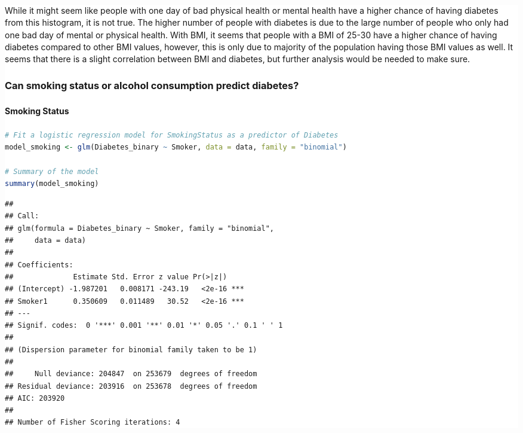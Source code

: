 
While it might seem like people with one day of bad physical health or
mental health have a higher chance of having diabetes from this
histogram, it is not true. The higher number of people with diabetes is
due to the large number of people who only had one bad day of mental or
physical health. With BMI, it seems that people with a BMI of 25-30 have
a higher chance of having diabetes compared to other BMI values,
however, this is only due to majority of the population having those BMI
values as well. It seems that there is a slight correlation between BMI
and diabetes, but further analysis would be needed to make sure.

### Can smoking status or alcohol consumption predict diabetes?

#### Smoking Status

``` r
# Fit a logistic regression model for SmokingStatus as a predictor of Diabetes
model_smoking <- glm(Diabetes_binary ~ Smoker, data = data, family = "binomial")

# Summary of the model
summary(model_smoking)
```

    ## 
    ## Call:
    ## glm(formula = Diabetes_binary ~ Smoker, family = "binomial", 
    ##     data = data)
    ## 
    ## Coefficients:
    ##              Estimate Std. Error z value Pr(>|z|)    
    ## (Intercept) -1.987201   0.008171 -243.19   <2e-16 ***
    ## Smoker1      0.350609   0.011489   30.52   <2e-16 ***
    ## ---
    ## Signif. codes:  0 '***' 0.001 '**' 0.01 '*' 0.05 '.' 0.1 ' ' 1
    ## 
    ## (Dispersion parameter for binomial family taken to be 1)
    ## 
    ##     Null deviance: 204847  on 253679  degrees of freedom
    ## Residual deviance: 203916  on 253678  degrees of freedom
    ## AIC: 203920
    ## 
    ## Number of Fisher Scoring iterations: 4
